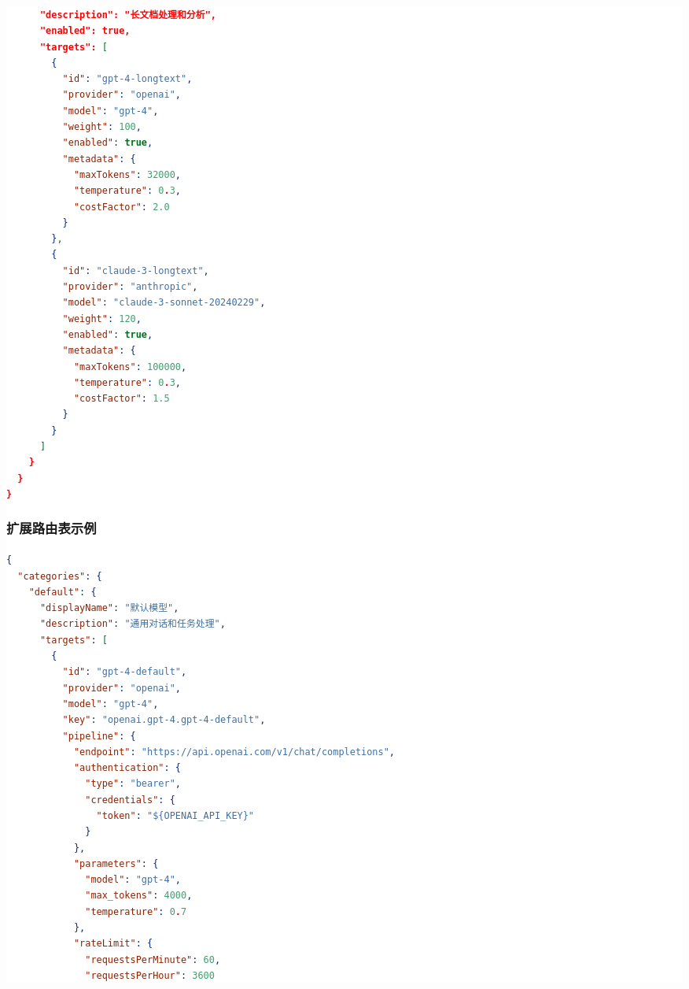 ```json
      "description": "长文档处理和分析",
      "enabled": true,
      "targets": [
        {
          "id": "gpt-4-longtext",
          "provider": "openai",
          "model": "gpt-4",
          "weight": 100,
          "enabled": true,
          "metadata": {
            "maxTokens": 32000,
            "temperature": 0.3,
            "costFactor": 2.0
          }
        },
        {
          "id": "claude-3-longtext",
          "provider": "anthropic",
          "model": "claude-3-sonnet-20240229",
          "weight": 120,
          "enabled": true,
          "metadata": {
            "maxTokens": 100000,
            "temperature": 0.3,
            "costFactor": 1.5
          }
        }
      ]
    }
  }
}
```

### 扩展路由表示例

```json
{
  "categories": {
    "default": {
      "displayName": "默认模型",
      "description": "通用对话和任务处理",
      "targets": [
        {
          "id": "gpt-4-default",
          "provider": "openai",
          "model": "gpt-4",
          "key": "openai.gpt-4.gpt-4-default",
          "pipeline": {
            "endpoint": "https://api.openai.com/v1/chat/completions",
            "authentication": {
              "type": "bearer",
              "credentials": {
                "token": "${OPENAI_API_KEY}"
              }
            },
            "parameters": {
              "model": "gpt-4",
              "max_tokens": 4000,
              "temperature": 0.7
            },
            "rateLimit": {
              "requestsPerMinute": 60,
              "requestsPerHour": 3600
```